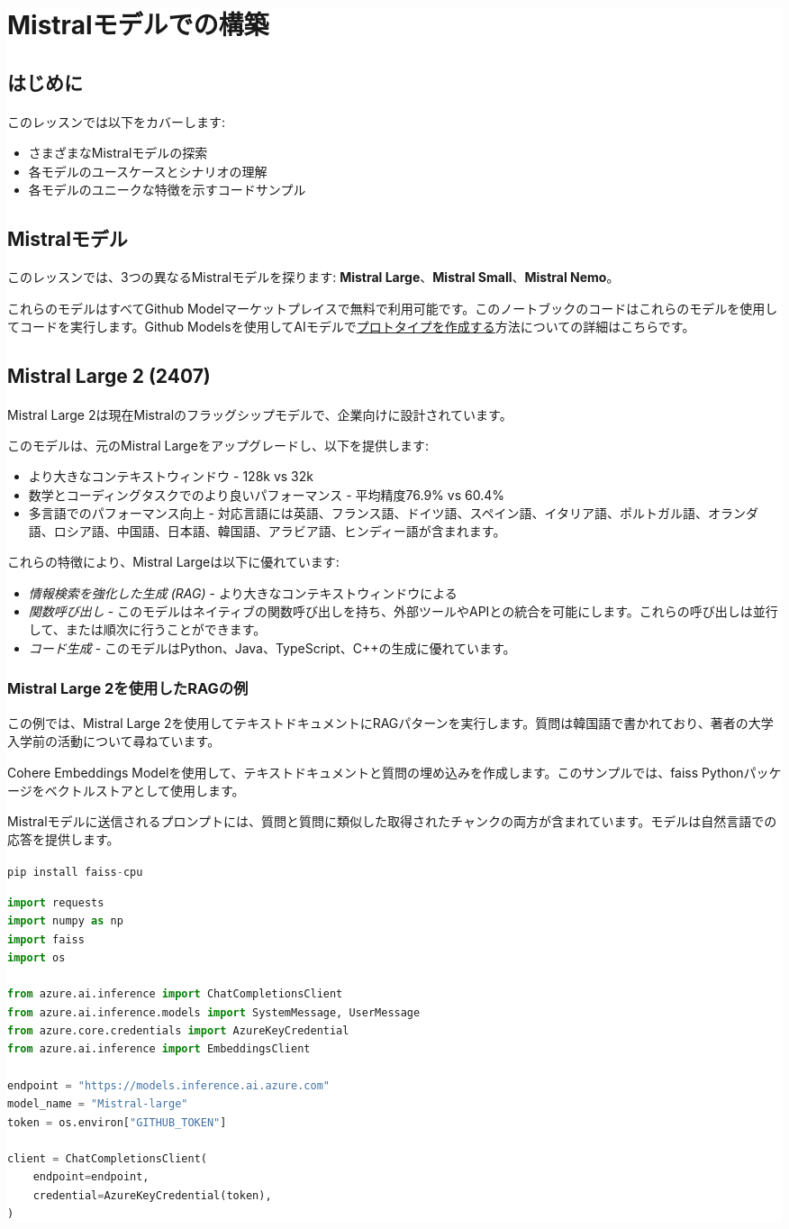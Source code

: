 
# Mistralモデルでの構築

## はじめに

このレッスンでは以下をカバーします:
- さまざまなMistralモデルの探索
- 各モデルのユースケースとシナリオの理解
- 各モデルのユニークな特徴を示すコードサンプル

## Mistralモデル

このレッスンでは、3つの異なるMistralモデルを探ります: **Mistral Large**、**Mistral Small**、**Mistral Nemo**。

これらのモデルはすべてGithub Modelマーケットプレイスで無料で利用可能です。このノートブックのコードはこれらのモデルを使用してコードを実行します。Github Modelsを使用してAIモデルで[プロトタイプを作成する](https://docs.github.com/en/github-models/prototyping-with-ai-models?WT.mc_id=academic-105485-koreyst)方法についての詳細はこちらです。

## Mistral Large 2 (2407)

Mistral Large 2は現在Mistralのフラッグシップモデルで、企業向けに設計されています。

このモデルは、元のMistral Largeをアップグレードし、以下を提供します:
- より大きなコンテキストウィンドウ - 128k vs 32k
- 数学とコーディングタスクでのより良いパフォーマンス - 平均精度76.9% vs 60.4%
- 多言語でのパフォーマンス向上 - 対応言語には英語、フランス語、ドイツ語、スペイン語、イタリア語、ポルトガル語、オランダ語、ロシア語、中国語、日本語、韓国語、アラビア語、ヒンディー語が含まれます。

これらの特徴により、Mistral Largeは以下に優れています:
- *情報検索を強化した生成 (RAG)* - より大きなコンテキストウィンドウによる
- *関数呼び出し* - このモデルはネイティブの関数呼び出しを持ち、外部ツールやAPIとの統合を可能にします。これらの呼び出しは並行して、または順次に行うことができます。
- *コード生成* - このモデルはPython、Java、TypeScript、C++の生成に優れています。

### Mistral Large 2を使用したRAGの例

この例では、Mistral Large 2を使用してテキストドキュメントにRAGパターンを実行します。質問は韓国語で書かれており、著者の大学入学前の活動について尋ねています。

Cohere Embeddings Modelを使用して、テキストドキュメントと質問の埋め込みを作成します。このサンプルでは、faiss Pythonパッケージをベクトルストアとして使用します。

Mistralモデルに送信されるプロンプトには、質問と質問に類似した取得されたチャンクの両方が含まれています。モデルは自然言語での応答を提供します。

```python 
pip install faiss-cpu
```

```python 
import requests
import numpy as np
import faiss
import os

from azure.ai.inference import ChatCompletionsClient
from azure.ai.inference.models import SystemMessage, UserMessage
from azure.core.credentials import AzureKeyCredential
from azure.ai.inference import EmbeddingsClient

endpoint = "https://models.inference.ai.azure.com"
model_name = "Mistral-large"
token = os.environ["GITHUB_TOKEN"]

client = ChatCompletionsClient(
    endpoint=endpoint,
    credential=AzureKeyCredential(token),
)

```